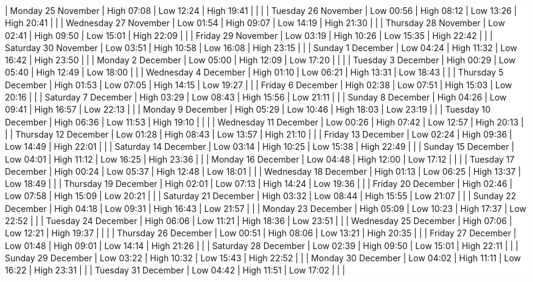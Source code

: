 | Monday 25 November | High 07:08 | Low 12:24 | High 19:41 |  |  |
| Tuesday 26 November | Low 00:56 | High 08:12 | Low 13:26 | High 20:41 |  |
| Wednesday 27 November | Low 01:54 | High 09:07 | Low 14:19 | High 21:30 |  |
| Thursday 28 November | Low 02:41 | High 09:50 | Low 15:01 | High 22:09 |  |
| Friday 29 November | Low 03:19 | High 10:26 | Low 15:35 | High 22:42 |  |
| Saturday 30 November | Low 03:51 | High 10:58 | Low 16:08 | High 23:15 |  |
| Sunday 1 December | Low 04:24 | High 11:32 | Low 16:42 | High 23:50 |  |
| Monday 2 December | Low 05:00 | High 12:09 | Low 17:20 |  |  |
| Tuesday 3 December | High 00:29 | Low 05:40 | High 12:49 | Low 18:00 |  |
| Wednesday 4 December | High 01:10 | Low 06:21 | High 13:31 | Low 18:43 |  |
| Thursday 5 December | High 01:53 | Low 07:05 | High 14:15 | Low 19:27 |  |
| Friday 6 December | High 02:38 | Low 07:51 | High 15:03 | Low 20:16 |  |
| Saturday 7 December | High 03:29 | Low 08:43 | High 15:56 | Low 21:11 |  |
| Sunday 8 December | High 04:26 | Low 09:41 | High 16:57 | Low 22:13 |  |
| Monday 9 December | High 05:29 | Low 10:46 | High 18:03 | Low 23:19 |  |
| Tuesday 10 December | High 06:36 | Low 11:53 | High 19:10 |  |  |
| Wednesday 11 December | Low 00:26 | High 07:42 | Low 12:57 | High 20:13 |  |
| Thursday 12 December | Low 01:28 | High 08:43 | Low 13:57 | High 21:10 |  |
| Friday 13 December | Low 02:24 | High 09:36 | Low 14:49 | High 22:01 |  |
| Saturday 14 December | Low 03:14 | High 10:25 | Low 15:38 | High 22:49 |  |
| Sunday 15 December | Low 04:01 | High 11:12 | Low 16:25 | High 23:36 |  |
| Monday 16 December | Low 04:48 | High 12:00 | Low 17:12 |  |  |
| Tuesday 17 December | High 00:24 | Low 05:37 | High 12:48 | Low 18:01 |  |
| Wednesday 18 December | High 01:13 | Low 06:25 | High 13:37 | Low 18:49 |  |
| Thursday 19 December | High 02:01 | Low 07:13 | High 14:24 | Low 19:36 |  |
| Friday 20 December | High 02:46 | Low 07:58 | High 15:09 | Low 20:21 |  |
| Saturday 21 December | High 03:32 | Low 08:44 | High 15:55 | Low 21:07 |  |
| Sunday 22 December | High 04:18 | Low 09:31 | High 16:43 | Low 21:57 |  |
| Monday 23 December | High 05:09 | Low 10:23 | High 17:37 | Low 22:52 |  |
| Tuesday 24 December | High 06:06 | Low 11:21 | High 18:36 | Low 23:51 |  |
| Wednesday 25 December | High 07:06 | Low 12:21 | High 19:37 |  |  |
| Thursday 26 December | Low 00:51 | High 08:06 | Low 13:21 | High 20:35 |  |
| Friday 27 December | Low 01:48 | High 09:01 | Low 14:14 | High 21:26 |  |
| Saturday 28 December | Low 02:39 | High 09:50 | Low 15:01 | High 22:11 |  |
| Sunday 29 December | Low 03:22 | High 10:32 | Low 15:43 | High 22:52 |  |
| Monday 30 December | Low 04:02 | High 11:11 | Low 16:22 | High 23:31 |  |
| Tuesday 31 December | Low 04:42 | High 11:51 | Low 17:02 |  |  |
